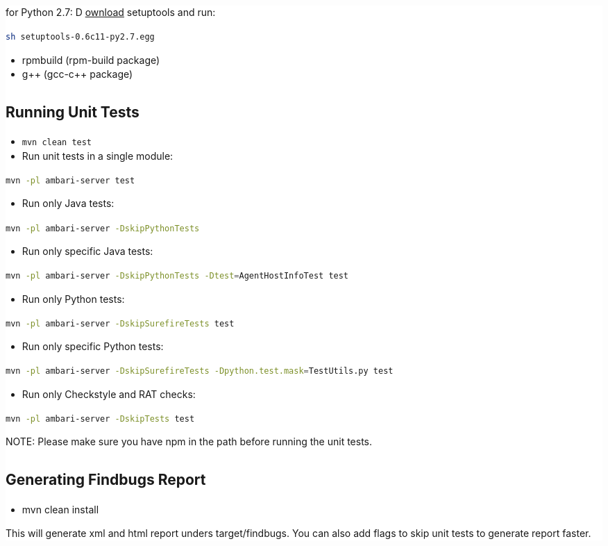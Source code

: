 for Python 2.7: D [ownload](https://pypi.python.org/packages/2.7/s/setuptools/setuptools-0.6c11-py2.7.egg#md5=fe1f997bc722265116870bc7919059ea) setuptools and run:

```bash
sh setuptools-0.6c11-py2.7.egg
```


* rpmbuild (rpm-build package)
* g++ (gcc-c++ package)

## Running Unit Tests

* `mvn clean test`
* Run unit tests in a single module:

```bash
mvn -pl ambari-server test
```


* Run only Java tests:

```bash
mvn -pl ambari-server -DskipPythonTests
```


* Run only specific Java tests:

```bash
mvn -pl ambari-server -DskipPythonTests -Dtest=AgentHostInfoTest test
```


* Run only Python tests:

```bash
mvn -pl ambari-server -DskipSurefireTests test
```


* Run only specific Python tests:

```bash
mvn -pl ambari-server -DskipSurefireTests -Dpython.test.mask=TestUtils.py test
```


* Run only Checkstyle and RAT checks:

```bash
mvn -pl ambari-server -DskipTests test
```



NOTE: Please make sure you have npm in the path before running the unit tests.

## Generating Findbugs Report

* mvn clean install

This will generate xml and html report unders target/findbugs. You can also add flags to skip unit tests to generate report faster.
